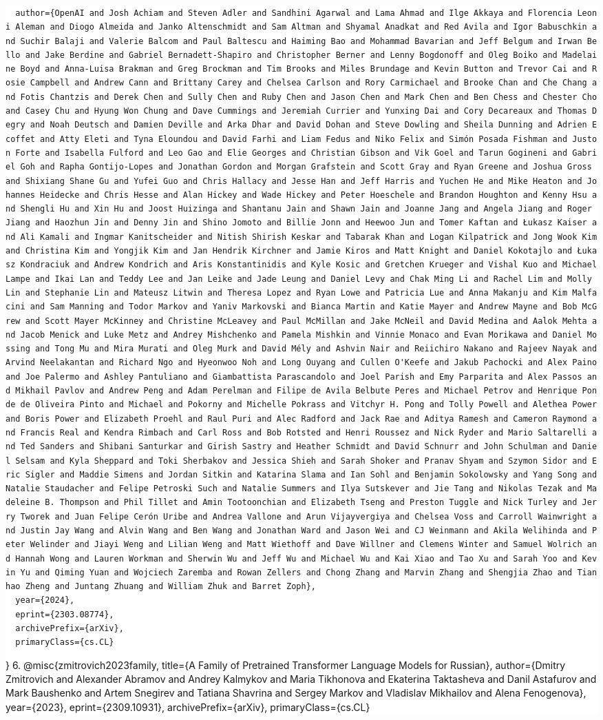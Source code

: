       author={OpenAI and Josh Achiam and Steven Adler and Sandhini Agarwal and Lama Ahmad and Ilge Akkaya and Florencia Leoni Aleman and Diogo Almeida and Janko Altenschmidt and Sam Altman and Shyamal Anadkat and Red Avila and Igor Babuschkin and Suchir Balaji and Valerie Balcom and Paul Baltescu and Haiming Bao and Mohammad Bavarian and Jeff Belgum and Irwan Bello and Jake Berdine and Gabriel Bernadett-Shapiro and Christopher Berner and Lenny Bogdonoff and Oleg Boiko and Madelaine Boyd and Anna-Luisa Brakman and Greg Brockman and Tim Brooks and Miles Brundage and Kevin Button and Trevor Cai and Rosie Campbell and Andrew Cann and Brittany Carey and Chelsea Carlson and Rory Carmichael and Brooke Chan and Che Chang and Fotis Chantzis and Derek Chen and Sully Chen and Ruby Chen and Jason Chen and Mark Chen and Ben Chess and Chester Cho and Casey Chu and Hyung Won Chung and Dave Cummings and Jeremiah Currier and Yunxing Dai and Cory Decareaux and Thomas Degry and Noah Deutsch and Damien Deville and Arka Dhar and David Dohan and Steve Dowling and Sheila Dunning and Adrien Ecoffet and Atty Eleti and Tyna Eloundou and David Farhi and Liam Fedus and Niko Felix and Simón Posada Fishman and Juston Forte and Isabella Fulford and Leo Gao and Elie Georges and Christian Gibson and Vik Goel and Tarun Gogineni and Gabriel Goh and Rapha Gontijo-Lopes and Jonathan Gordon and Morgan Grafstein and Scott Gray and Ryan Greene and Joshua Gross and Shixiang Shane Gu and Yufei Guo and Chris Hallacy and Jesse Han and Jeff Harris and Yuchen He and Mike Heaton and Johannes Heidecke and Chris Hesse and Alan Hickey and Wade Hickey and Peter Hoeschele and Brandon Houghton and Kenny Hsu and Shengli Hu and Xin Hu and Joost Huizinga and Shantanu Jain and Shawn Jain and Joanne Jang and Angela Jiang and Roger Jiang and Haozhun Jin and Denny Jin and Shino Jomoto and Billie Jonn and Heewoo Jun and Tomer Kaftan and Łukasz Kaiser and Ali Kamali and Ingmar Kanitscheider and Nitish Shirish Keskar and Tabarak Khan and Logan Kilpatrick and Jong Wook Kim and Christina Kim and Yongjik Kim and Jan Hendrik Kirchner and Jamie Kiros and Matt Knight and Daniel Kokotajlo and Łukasz Kondraciuk and Andrew Kondrich and Aris Konstantinidis and Kyle Kosic and Gretchen Krueger and Vishal Kuo and Michael Lampe and Ikai Lan and Teddy Lee and Jan Leike and Jade Leung and Daniel Levy and Chak Ming Li and Rachel Lim and Molly Lin and Stephanie Lin and Mateusz Litwin and Theresa Lopez and Ryan Lowe and Patricia Lue and Anna Makanju and Kim Malfacini and Sam Manning and Todor Markov and Yaniv Markovski and Bianca Martin and Katie Mayer and Andrew Mayne and Bob McGrew and Scott Mayer McKinney and Christine McLeavey and Paul McMillan and Jake McNeil and David Medina and Aalok Mehta and Jacob Menick and Luke Metz and Andrey Mishchenko and Pamela Mishkin and Vinnie Monaco and Evan Morikawa and Daniel Mossing and Tong Mu and Mira Murati and Oleg Murk and David Mély and Ashvin Nair and Reiichiro Nakano and Rajeev Nayak and Arvind Neelakantan and Richard Ngo and Hyeonwoo Noh and Long Ouyang and Cullen O'Keefe and Jakub Pachocki and Alex Paino and Joe Palermo and Ashley Pantuliano and Giambattista Parascandolo and Joel Parish and Emy Parparita and Alex Passos and Mikhail Pavlov and Andrew Peng and Adam Perelman and Filipe de Avila Belbute Peres and Michael Petrov and Henrique Ponde de Oliveira Pinto and Michael and Pokorny and Michelle Pokrass and Vitchyr H. Pong and Tolly Powell and Alethea Power and Boris Power and Elizabeth Proehl and Raul Puri and Alec Radford and Jack Rae and Aditya Ramesh and Cameron Raymond and Francis Real and Kendra Rimbach and Carl Ross and Bob Rotsted and Henri Roussez and Nick Ryder and Mario Saltarelli and Ted Sanders and Shibani Santurkar and Girish Sastry and Heather Schmidt and David Schnurr and John Schulman and Daniel Selsam and Kyla Sheppard and Toki Sherbakov and Jessica Shieh and Sarah Shoker and Pranav Shyam and Szymon Sidor and Eric Sigler and Maddie Simens and Jordan Sitkin and Katarina Slama and Ian Sohl and Benjamin Sokolowsky and Yang Song and Natalie Staudacher and Felipe Petroski Such and Natalie Summers and Ilya Sutskever and Jie Tang and Nikolas Tezak and Madeleine B. Thompson and Phil Tillet and Amin Tootoonchian and Elizabeth Tseng and Preston Tuggle and Nick Turley and Jerry Tworek and Juan Felipe Cerón Uribe and Andrea Vallone and Arun Vijayvergiya and Chelsea Voss and Carroll Wainwright and Justin Jay Wang and Alvin Wang and Ben Wang and Jonathan Ward and Jason Wei and CJ Weinmann and Akila Welihinda and Peter Welinder and Jiayi Weng and Lilian Weng and Matt Wiethoff and Dave Willner and Clemens Winter and Samuel Wolrich and Hannah Wong and Lauren Workman and Sherwin Wu and Jeff Wu and Michael Wu and Kai Xiao and Tao Xu and Sarah Yoo and Kevin Yu and Qiming Yuan and Wojciech Zaremba and Rowan Zellers and Chong Zhang and Marvin Zhang and Shengjia Zhao and Tianhao Zheng and Juntang Zhuang and William Zhuk and Barret Zoph},
      year={2024},
      eprint={2303.08774},
      archivePrefix={arXiv},
      primaryClass={cs.CL}
}
6. @misc{zmitrovich2023family,
      title={A Family of Pretrained Transformer Language Models for Russian}, 
      author={Dmitry Zmitrovich and Alexander Abramov and Andrey Kalmykov and Maria Tikhonova and Ekaterina Taktasheva and Danil Astafurov and Mark Baushenko and Artem Snegirev and Tatiana Shavrina and Sergey Markov and Vladislav Mikhailov and Alena Fenogenova},
      year={2023},
      eprint={2309.10931},
      archivePrefix={arXiv},
      primaryClass={cs.CL}